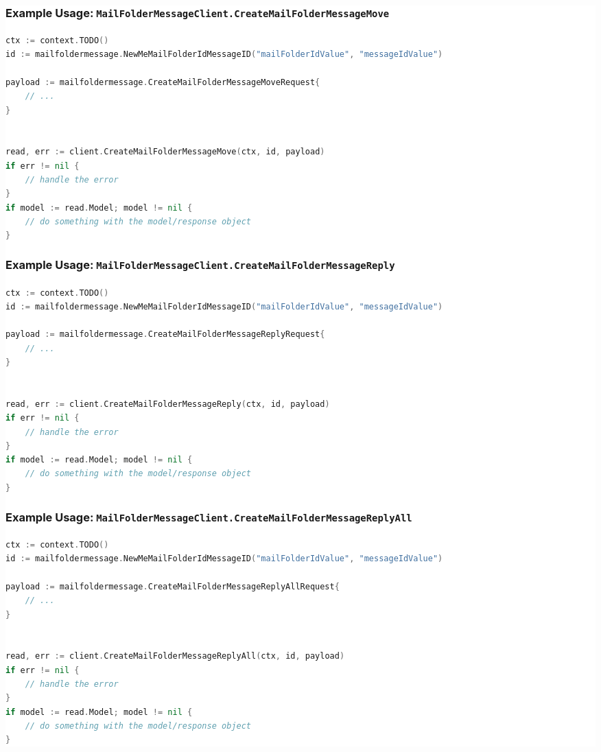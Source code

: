 
### Example Usage: `MailFolderMessageClient.CreateMailFolderMessageMove`

```go
ctx := context.TODO()
id := mailfoldermessage.NewMeMailFolderIdMessageID("mailFolderIdValue", "messageIdValue")

payload := mailfoldermessage.CreateMailFolderMessageMoveRequest{
	// ...
}


read, err := client.CreateMailFolderMessageMove(ctx, id, payload)
if err != nil {
	// handle the error
}
if model := read.Model; model != nil {
	// do something with the model/response object
}
```


### Example Usage: `MailFolderMessageClient.CreateMailFolderMessageReply`

```go
ctx := context.TODO()
id := mailfoldermessage.NewMeMailFolderIdMessageID("mailFolderIdValue", "messageIdValue")

payload := mailfoldermessage.CreateMailFolderMessageReplyRequest{
	// ...
}


read, err := client.CreateMailFolderMessageReply(ctx, id, payload)
if err != nil {
	// handle the error
}
if model := read.Model; model != nil {
	// do something with the model/response object
}
```


### Example Usage: `MailFolderMessageClient.CreateMailFolderMessageReplyAll`

```go
ctx := context.TODO()
id := mailfoldermessage.NewMeMailFolderIdMessageID("mailFolderIdValue", "messageIdValue")

payload := mailfoldermessage.CreateMailFolderMessageReplyAllRequest{
	// ...
}


read, err := client.CreateMailFolderMessageReplyAll(ctx, id, payload)
if err != nil {
	// handle the error
}
if model := read.Model; model != nil {
	// do something with the model/response object
}
```
